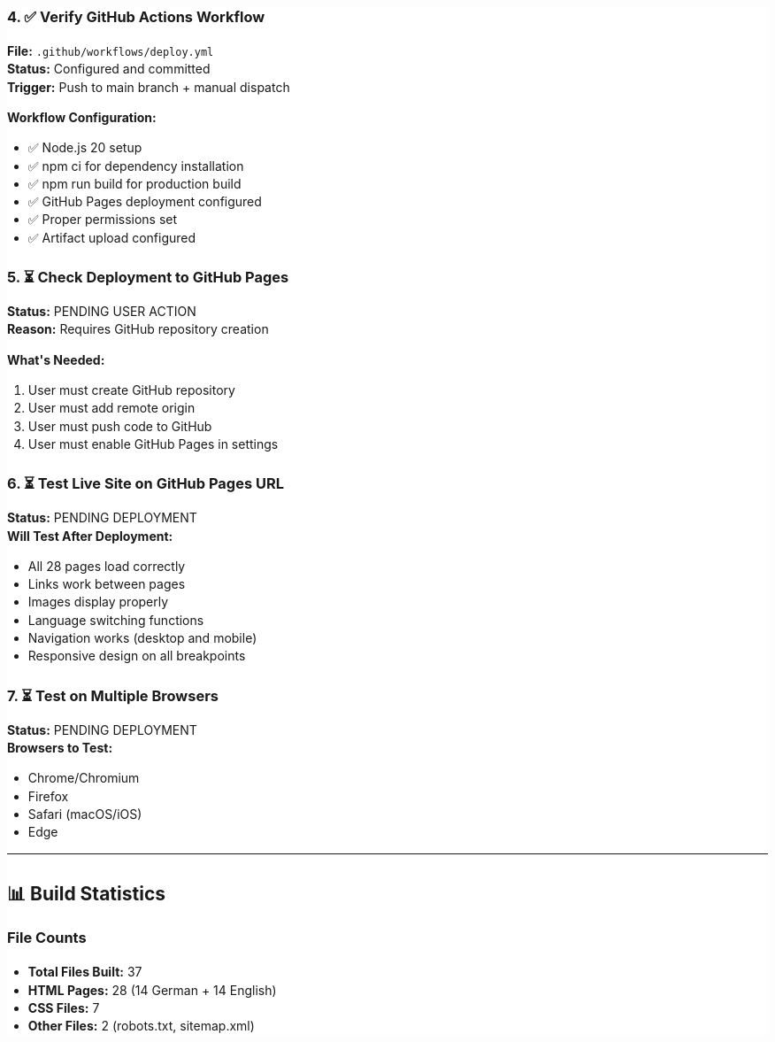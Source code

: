 ### 4. ✅ Verify GitHub Actions Workflow
**File:** `.github/workflows/deploy.yml`  
**Status:** Configured and committed  
**Trigger:** Push to main branch + manual dispatch

**Workflow Configuration:**
- ✅ Node.js 20 setup
- ✅ npm ci for dependency installation
- ✅ npm run build for production build
- ✅ GitHub Pages deployment configured
- ✅ Proper permissions set
- ✅ Artifact upload configured

### 5. ⏳ Check Deployment to GitHub Pages
**Status:** PENDING USER ACTION  
**Reason:** Requires GitHub repository creation

**What's Needed:**
1. User must create GitHub repository
2. User must add remote origin
3. User must push code to GitHub
4. User must enable GitHub Pages in settings

### 6. ⏳ Test Live Site on GitHub Pages URL
**Status:** PENDING DEPLOYMENT  
**Will Test After Deployment:**
- All 28 pages load correctly
- Links work between pages
- Images display properly
- Language switching functions
- Navigation works (desktop and mobile)
- Responsive design on all breakpoints

### 7. ⏳ Test on Multiple Browsers
**Status:** PENDING DEPLOYMENT  
**Browsers to Test:**
- Chrome/Chromium
- Firefox
- Safari (macOS/iOS)
- Edge

---

## 📊 Build Statistics

### File Counts
- **Total Files Built:** 37
- **HTML Pages:** 28 (14 German + 14 English)
- **CSS Files:** 7
- **Other Files:** 2 (robots.txt, sitemap.xml)
